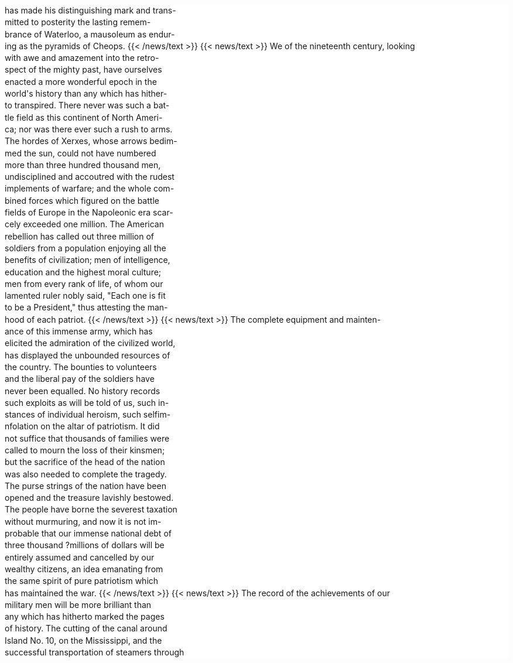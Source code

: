 has made his distinguishing mark and trans-<br/>
mitted to posterity the lasting remem-<br/>
brance of Waterloo, a mausoleum as endur-<br/>
ing as the pyramids of Cheops.
{{< /news/text >}}
{{< news/text >}}
We of the nineteenth century, looking<br/>
with awe and amazement into the retro-<br/>
spect of the mighty past, have ourselves<br/>
enacted a more wonderful epoch in the<br/>
world's history than any which has hither-<br/>
to transpired. There never was such a bat-<br/>
tle field as this continent of North Ameri-<br/>
ca; nor was there ever such a rush to arms.<br/>
The hordes of Xerxes, whose arrows bedim-<br/>
med the sun, could not have numbered<br/>
more than three hundred thousand men,<br/>
undisciplined and accoutred with the rudest<br/>
implements of warfare; and the whole com-<br/>
bined forces which figured on the battle<br/>
fields of Europe in the Napoleonic era scar-<br/>
cely exceeded one million. The American<br/>
rebellion has called out three million of<br/>
soldiers from a population enjoying all the<br/>
benefits of civilization; men of intelligence,<br/>
education and the highest moral culture;<br/>
men from every rank of life, of whom our<br/>
lamented ruler nobly said, "Each one is fit<br/>
to be a President," thus attesting the man-<br/>
hood of each patriot.
{{< /news/text >}}
{{< news/text >}}
The complete equipment and mainten-<br/>
ance of this immense army, which has<br/>
elicited the admiration of the civilized world,<br/>
has displayed the unbounded resources of<br/>
the country. The bounties to volunteers<br/>
and the liberal pay of the soldiers have<br/>
never been equalled. No history records<br/>
such exploits as will be told of us, such in-<br/>
stances of individual heroism, such selfim-<br/>
nfolation on the altar of patriotism. It did<br/>
not suffice that thousands of families were<br/>
called to mourn the loss of their kinsmen;<br/>
but the sacrifice of the head of the nation<br/>
was also needed to complete the tragedy.<br/>
The purse strings of the nation have been<br/>
opened and the treasure lavishly bestowed.<br/>
The people have borne the severest taxation<br/>
without murmuring, and now it is not im-<br/>
probable that our immense national debt of<br/>
three thousand ?millions of dollars will be<br/>
entirely assumed and cancelled by our<br/>
wealthy citizens, an idea emanating from<br/>
the same spirit of pure patriotism which<br/>
has maintained the war.
{{< /news/text >}}
{{< news/text >}}
The record of the achievements of our<br/>
military men will be more brilliant than<br/>
any which has hitherto marked the pages<br/>
of history. The cutting of the canal around<br/>
Island No. 10, on the Mississippi, and the<br/>
successful transportation of steamers through<br/>